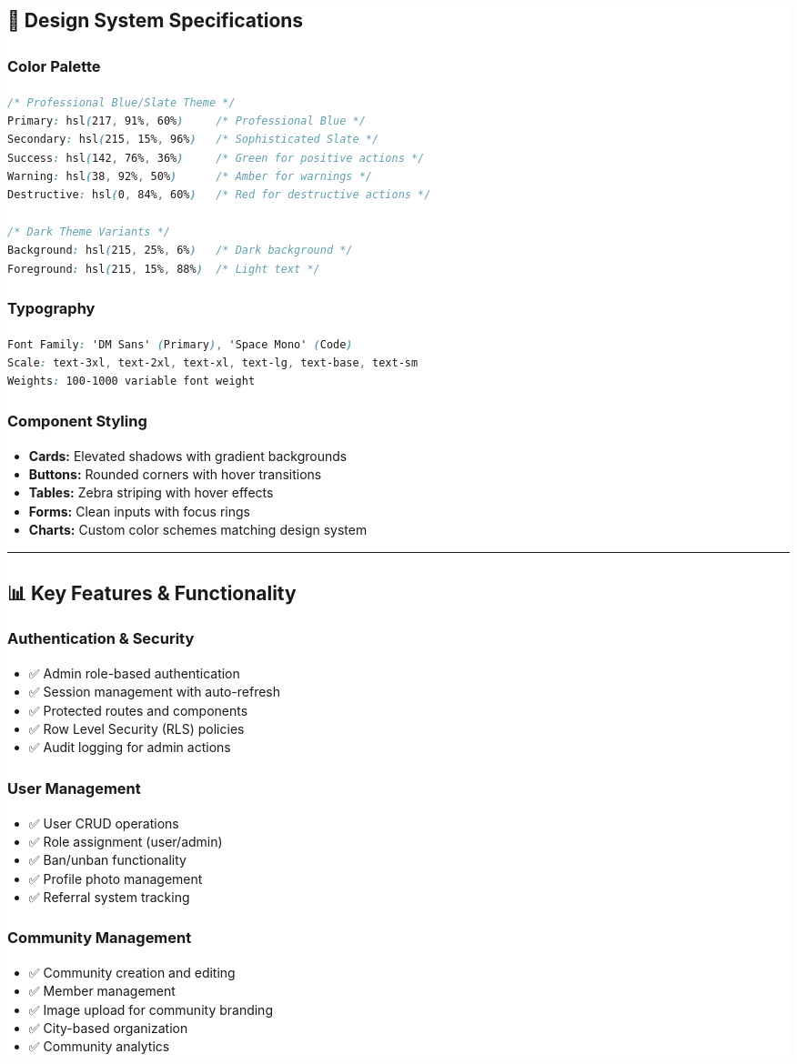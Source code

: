 
## 🎨 Design System Specifications

### Color Palette
```css
/* Professional Blue/Slate Theme */
Primary: hsl(217, 91%, 60%)     /* Professional Blue */
Secondary: hsl(215, 15%, 96%)   /* Sophisticated Slate */
Success: hsl(142, 76%, 36%)     /* Green for positive actions */
Warning: hsl(38, 92%, 50%)      /* Amber for warnings */
Destructive: hsl(0, 84%, 60%)   /* Red for destructive actions */

/* Dark Theme Variants */
Background: hsl(215, 25%, 6%)   /* Dark background */
Foreground: hsl(215, 15%, 88%)  /* Light text */
```

### Typography
```css
Font Family: 'DM Sans' (Primary), 'Space Mono' (Code)
Scale: text-3xl, text-2xl, text-xl, text-lg, text-base, text-sm
Weights: 100-1000 variable font weight
```

### Component Styling
- **Cards:** Elevated shadows with gradient backgrounds
- **Buttons:** Rounded corners with hover transitions
- **Tables:** Zebra striping with hover effects
- **Forms:** Clean inputs with focus rings
- **Charts:** Custom color schemes matching design system

---

## 📊 Key Features & Functionality

### Authentication & Security
- ✅ Admin role-based authentication
- ✅ Session management with auto-refresh
- ✅ Protected routes and components
- ✅ Row Level Security (RLS) policies
- ✅ Audit logging for admin actions

### User Management
- ✅ User CRUD operations
- ✅ Role assignment (user/admin)
- ✅ Ban/unban functionality
- ✅ Profile photo management
- ✅ Referral system tracking

### Community Management
- ✅ Community creation and editing
- ✅ Member management
- ✅ Image upload for community branding
- ✅ City-based organization
- ✅ Community analytics
